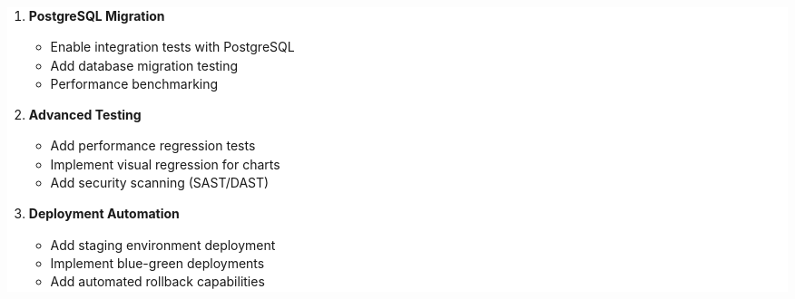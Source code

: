 1. **PostgreSQL Migration**
   - Enable integration tests with PostgreSQL
   - Add database migration testing
   - Performance benchmarking

2. **Advanced Testing**
   - Add performance regression tests
   - Implement visual regression for charts
   - Add security scanning (SAST/DAST)

3. **Deployment Automation**
   - Add staging environment deployment
   - Implement blue-green deployments
   - Add automated rollback capabilities
